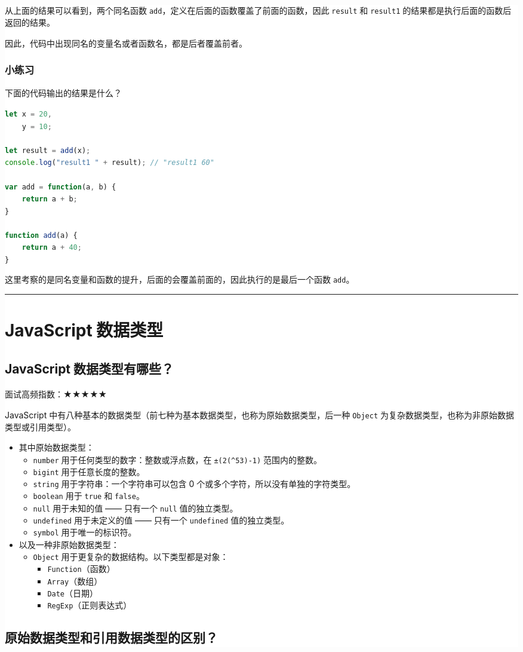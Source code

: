 从上面的结果可以看到，两个同名函数 `add`，定义在后面的函数覆盖了前面的函数，因此 `result` 和 `result1` 的结果都是执行后面的函数后返回的结果。

因此，代码中出现同名的变量名或者函数名，都是后者覆盖前者。

### 小练习

下面的代码输出的结果是什么？

```js
let x = 20,
	y = 10;

let result = add(x);
console.log("result1 " + result); // "result1 60"

var add = function(a, b) {
	return a + b;
}

function add(a) {
	return a + 40;
}
```

这里考察的是同名变量和函数的提升，后面的会覆盖前面的，因此执行的是最后一个函数 `add`。

------



# JavaScript 数据类型

## JavaScript 数据类型有哪些？

面试高频指数：★★★★★

JavaScript 中有八种基本的数据类型（前七种为基本数据类型，也称为原始数据类型，后一种 `Object` 为复杂数据类型，也称为非原始数据类型或引用类型）。

- 其中原始数据类型：
  - `number` 用于任何类型的数字：整数或浮点数，在 `±(2(^53)-1)` 范围内的整数。
  - `bigint` 用于任意长度的整数。
  - `string` 用于字符串：一个字符串可以包含 0 个或多个字符，所以没有单独的字符类型。
  - `boolean` 用于 `true` 和 `false`。
  - `null` 用于未知的值 —— 只有一个 `null` 值的独立类型。
  - `undefined` 用于未定义的值 —— 只有一个 `undefined` 值的独立类型。
  - `symbol` 用于唯一的标识符。
- 以及一种非原始数据类型：
  - `Object` 用于更复杂的数据结构。以下类型都是对象：
    - `Function`（函数）
    - `Array`（数组）
    - `Date`（日期）
    - `RegExp`（正则表达式）

## 原始数据类型和引用数据类型的区别？

